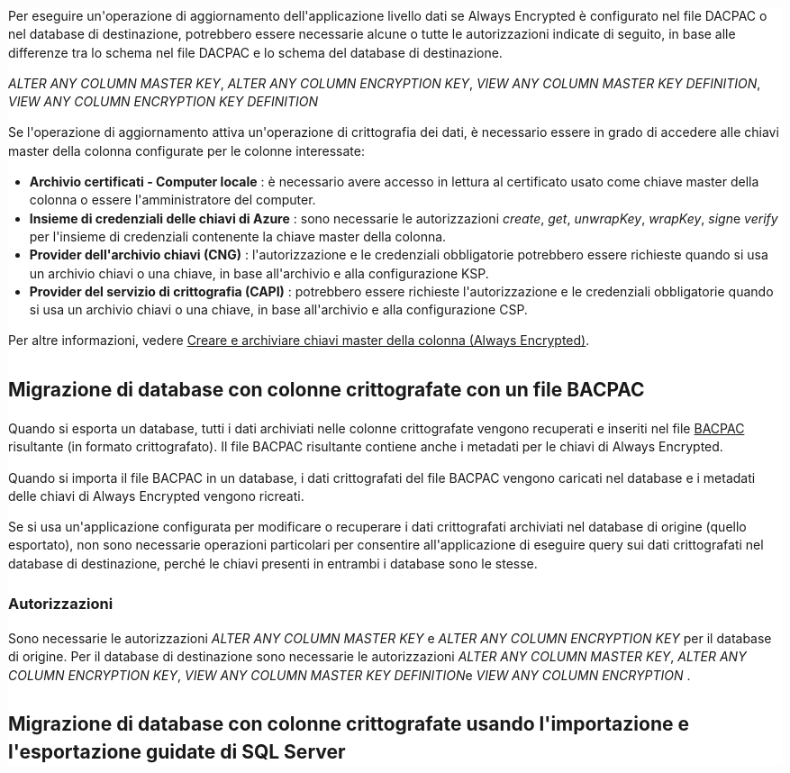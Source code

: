 Per eseguire un'operazione di aggiornamento dell'applicazione livello dati se Always Encrypted è configurato nel file DACPAC o nel database di destinazione, potrebbero essere necessarie alcune o tutte le autorizzazioni indicate di seguito, in base alle differenze tra lo schema nel file DACPAC e lo schema del database di destinazione.

*ALTER ANY COLUMN MASTER KEY*, *ALTER ANY COLUMN ENCRYPTION KEY*, *VIEW ANY COLUMN MASTER KEY DEFINITION*, *VIEW ANY COLUMN ENCRYPTION KEY DEFINITION*

Se l'operazione di aggiornamento attiva un'operazione di crittografia dei dati, è necessario essere in grado di accedere alle chiavi master della colonna configurate per le colonne interessate:
- **Archivio certificati - Computer locale** : è necessario avere accesso in lettura al certificato usato come chiave master della colonna o essere l'amministratore del computer.
- **Insieme di credenziali delle chiavi di Azure** : sono necessarie le autorizzazioni *create*, *get*, *unwrapKey*, *wrapKey*, *sign*e *verify* per l'insieme di credenziali contenente la chiave master della colonna.
- **Provider dell'archivio chiavi (CNG)** : l'autorizzazione e le credenziali obbligatorie potrebbero essere richieste quando si usa un archivio chiavi o una chiave, in base all'archivio e alla configurazione KSP.
- **Provider del servizio di crittografia (CAPI)** : potrebbero essere richieste l'autorizzazione e le credenziali obbligatorie quando si usa un archivio chiavi o una chiave, in base all'archivio e alla configurazione CSP.

Per altre informazioni, vedere [Creare e archiviare chiavi master della colonna (Always Encrypted)](../../../relational-databases/security/encryption/create-and-store-column-master-keys-always-encrypted.md).

## <a name="migrating-databases-with-encrypted-columns-using-bacpac"></a>Migrazione di database con colonne crittografate con un file BACPAC

Quando si esporta un database, tutti i dati archiviati nelle colonne crittografate vengono recuperati e inseriti nel file [BACPAC](https://msdn.microsoft.com/library/ee210546.aspx#Anchor_4) risultante (in formato crittografato). Il file BACPAC risultante contiene anche i metadati per le chiavi di Always Encrypted.

Quando si importa il file BACPAC in un database, i dati crittografati del file BACPAC vengono caricati nel database e i metadati delle chiavi di Always Encrypted vengono ricreati.

Se si usa un'applicazione configurata per modificare o recuperare i dati crittografati archiviati nel database di origine (quello esportato), non sono necessarie operazioni particolari per consentire all'applicazione di eseguire query sui dati crittografati nel database di destinazione, perché le chiavi presenti in entrambi i database sono le stesse.


### <a name="permissions"></a>Autorizzazioni

Sono necessarie le autorizzazioni *ALTER ANY COLUMN MASTER KEY* e *ALTER ANY COLUMN ENCRYPTION KEY* per il database di origine. Per il database di destinazione sono necessarie le autorizzazioni *ALTER ANY COLUMN MASTER KEY*, *ALTER ANY COLUMN ENCRYPTION KEY*, *VIEW ANY COLUMN MASTER KEY DEFINITION*e *VIEW ANY COLUMN ENCRYPTION* .

## <a name="migrating-databases-with-encrypted-columns-using-sql-server-import-and-export-wizard"></a>Migrazione di database con colonne crittografate usando l'importazione e l'esportazione guidate di SQL Server

